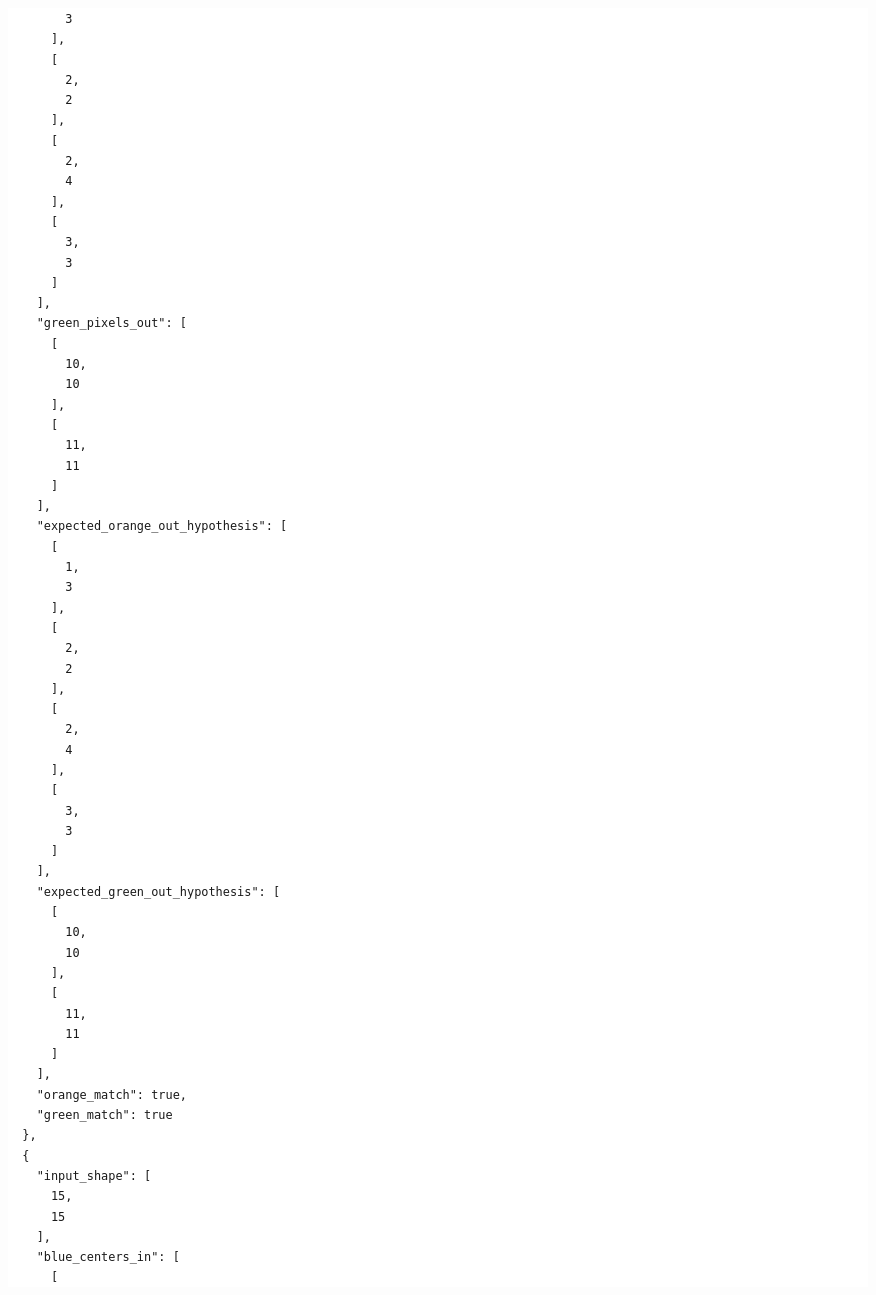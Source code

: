 ```
        3
      ],
      [
        2,
        2
      ],
      [
        2,
        4
      ],
      [
        3,
        3
      ]
    ],
    "green_pixels_out": [
      [
        10,
        10
      ],
      [
        11,
        11
      ]
    ],
    "expected_orange_out_hypothesis": [
      [
        1,
        3
      ],
      [
        2,
        2
      ],
      [
        2,
        4
      ],
      [
        3,
        3
      ]
    ],
    "expected_green_out_hypothesis": [
      [
        10,
        10
      ],
      [
        11,
        11
      ]
    ],
    "orange_match": true,
    "green_match": true
  },
  {
    "input_shape": [
      15,
      15
    ],
    "blue_centers_in": [
      [
```